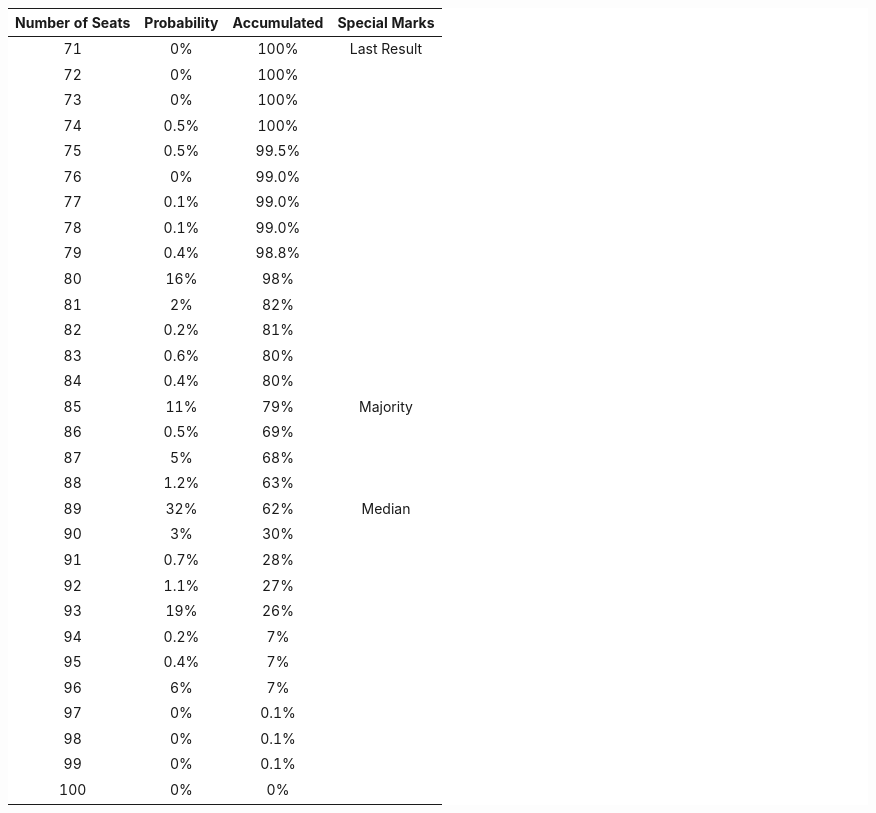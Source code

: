 | Number of Seats | Probability | Accumulated | Special Marks |
|:---------------:|:-----------:|:-----------:|:-------------:|
| 71 | 0% | 100% | Last Result |
| 72 | 0% | 100% |  |
| 73 | 0% | 100% |  |
| 74 | 0.5% | 100% |  |
| 75 | 0.5% | 99.5% |  |
| 76 | 0% | 99.0% |  |
| 77 | 0.1% | 99.0% |  |
| 78 | 0.1% | 99.0% |  |
| 79 | 0.4% | 98.8% |  |
| 80 | 16% | 98% |  |
| 81 | 2% | 82% |  |
| 82 | 0.2% | 81% |  |
| 83 | 0.6% | 80% |  |
| 84 | 0.4% | 80% |  |
| 85 | 11% | 79% | Majority |
| 86 | 0.5% | 69% |  |
| 87 | 5% | 68% |  |
| 88 | 1.2% | 63% |  |
| 89 | 32% | 62% | Median |
| 90 | 3% | 30% |  |
| 91 | 0.7% | 28% |  |
| 92 | 1.1% | 27% |  |
| 93 | 19% | 26% |  |
| 94 | 0.2% | 7% |  |
| 95 | 0.4% | 7% |  |
| 96 | 6% | 7% |  |
| 97 | 0% | 0.1% |  |
| 98 | 0% | 0.1% |  |
| 99 | 0% | 0.1% |  |
| 100 | 0% | 0% |  |
